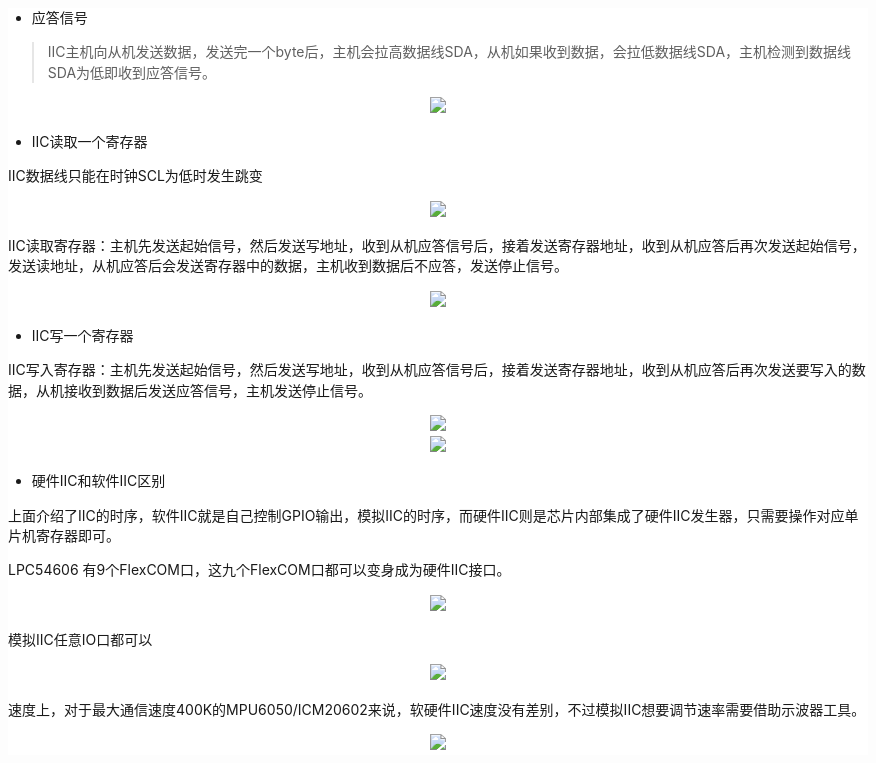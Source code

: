 * 应答信号

>IIC主机向从机发送数据，发送完一个byte后，主机会拉高数据线SDA，从机如果收到数据，会拉低数据线SDA，主机检测到数据线SDA为低即收到应答信号。

<div align="center">
<img src="https://note.youdao.com/yws/api/personal/file/WEB3f9fee78fb2457b82766d3eea5b929ef?method=download&shareKey=907c4b4ae6a07f884a7b80bf1beffdab">
</div>

* IIC读取一个寄存器

IIC数据线只能在时钟SCL为低时发生跳变
<div align="center">
<img src="https://note.youdao.com/yws/api/personal/file/WEBc2cfaaa89ec3d8282d74886b6d424d4f?method=download&shareKey=0d0d17456fab3efe663ff5885724b6ac">
</div>

IIC读取寄存器：主机先发送起始信号，然后发送写地址，收到从机应答信号后，接着发送寄存器地址，收到从机应答后再次发送起始信号，发送读地址，从机应答后会发送寄存器中的数据，主机收到数据后不应答，发送停止信号。
<div align="center">
<img src="https://note.youdao.com/yws/api/personal/file/WEB7142a3f90ae9b0b1402f3b656994f2ea?method=download&shareKey=6f3560b5f2e857dd844a22806fd90449">
</div>

* IIC写一个寄存器

IIC写入寄存器：主机先发送起始信号，然后发送写地址，收到从机应答信号后，接着发送寄存器地址，收到从机应答后再次发送要写入的数据，从机接收到数据后发送应答信号，主机发送停止信号。
<div align="center">
<img src="https://note.youdao.com/yws/api/personal/file/WEB93ee94dcb1b67d55a1dca2fc6bc125ce?method=download&shareKey=6e78785ea7debd94d1ffb816e7e81b30">
</div>

<div align="center">
<img src="https://note.youdao.com/yws/api/personal/file/WEB11853de45be2b9298d26d8397b6b80e0?method=download&shareKey=174736bf69d3e29e76a9fd9da715d526">
</div>

* 硬件IIC和软件IIC区别

上面介绍了IIC的时序，软件IIC就是自己控制GPIO输出，模拟IIC的时序，而硬件IIC则是芯片内部集成了硬件IIC发生器，只需要操作对应单片机寄存器即可。

LPC54606 有9个FlexCOM口，这九个FlexCOM口都可以变身成为硬件IIC接口。

<div align="center">
<img src="https://note.youdao.com/yws/api/personal/file/WEB6a90714a098a04f729b6370cd2523dbc?method=download&shareKey=d3eb345d322a58dc313061b5cacdc1fa">
</div>

模拟IIC任意IO口都可以

<div align="center">
<img src="https://note.youdao.com/yws/api/personal/file/WEB810c1f7eaa52fadd812226f1cf2abe20?method=download&shareKey=c45a7e429b0eead9767f80b34e63842f">
</div>

速度上，对于最大通信速度400K的MPU6050/ICM20602来说，软硬件IIC速度没有差别，不过模拟IIC想要调节速率需要借助示波器工具。

<div align="center">
<img src="https://note.youdao.com/yws/api/personal/file/WEB76389fd37de7da0224ef48ac250884cf?method=download&shareKey=fec1a9e02f17a9bf408d814042bedc2c">
</div>
